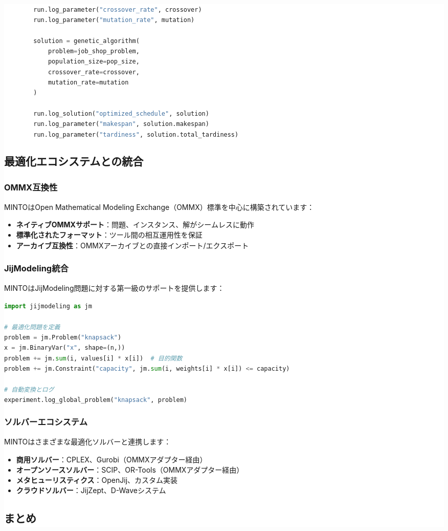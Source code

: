 ```python
        run.log_parameter("crossover_rate", crossover)
        run.log_parameter("mutation_rate", mutation)
        
        solution = genetic_algorithm(
            problem=job_shop_problem,
            population_size=pop_size,
            crossover_rate=crossover,
            mutation_rate=mutation
        )
        
        run.log_solution("optimized_schedule", solution)
        run.log_parameter("makespan", solution.makespan)
        run.log_parameter("tardiness", solution.total_tardiness)
```

## 最適化エコシステムとの統合

### OMMX互換性

MINTOはOpen Mathematical Modeling Exchange（OMMX）標準を中心に構築されています：

- **ネイティブOMMXサポート**：問題、インスタンス、解がシームレスに動作
- **標準化されたフォーマット**：ツール間の相互運用性を保証
- **アーカイブ互換性**：OMMXアーカイブとの直接インポート/エクスポート

### JijModeling統合

MINTOはJijModeling問題に対する第一級のサポートを提供します：

```python
import jijmodeling as jm

# 最適化問題を定義
problem = jm.Problem("knapsack")
x = jm.BinaryVar("x", shape=(n,))
problem += jm.sum(i, values[i] * x[i])  # 目的関数
problem += jm.Constraint("capacity", jm.sum(i, weights[i] * x[i]) <= capacity)

# 自動変換とログ
experiment.log_global_problem("knapsack", problem)
```

### ソルバーエコシステム

MINTOはさまざまな最適化ソルバーと連携します：

- **商用ソルバー**：CPLEX、Gurobi（OMMXアダプター経由）
- **オープンソースソルバー**：SCIP、OR-Tools（OMMXアダプター経由）
- **メタヒューリスティクス**：OpenJij、カスタム実装
- **クラウドソルバー**：JijZept、D-Waveシステム

## まとめ
